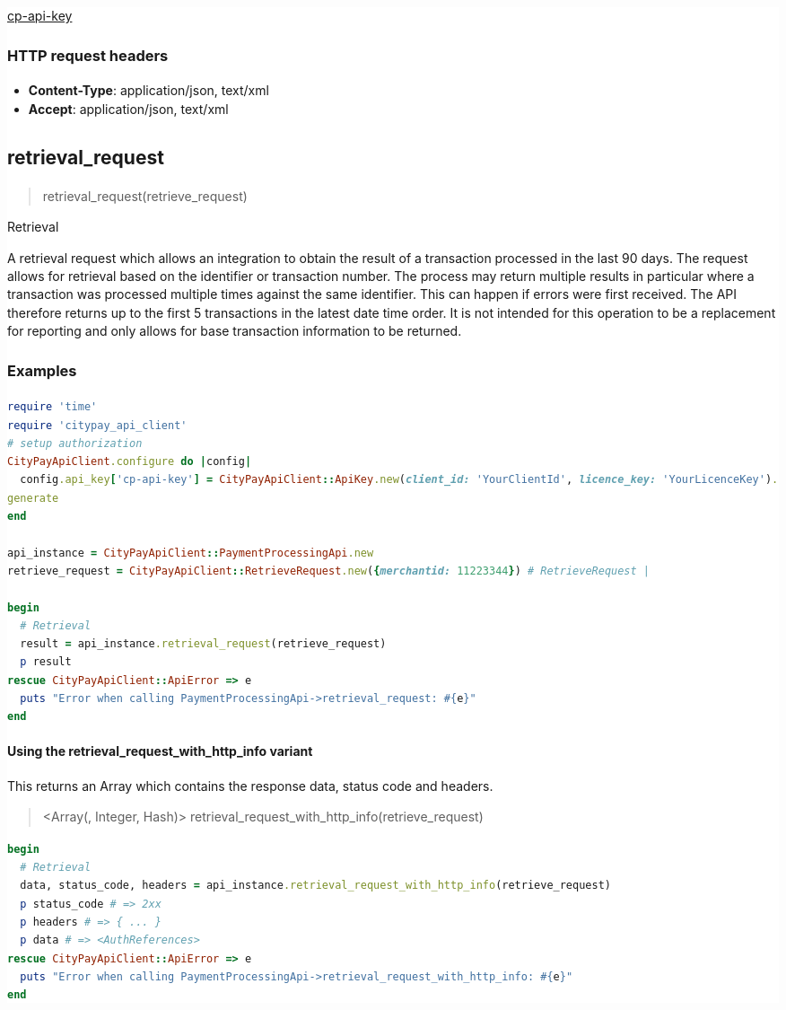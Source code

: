 [cp-api-key](../README.md#cp-api-key)

### HTTP request headers

- **Content-Type**: application/json, text/xml
- **Accept**: application/json, text/xml


## retrieval_request

> <AuthReferences> retrieval_request(retrieve_request)

Retrieval

A retrieval request which allows an integration to obtain the result of a transaction processed in the last 90 days. The request allows for retrieval based on the identifier or transaction  number.   The process may return multiple results in particular where a transaction was processed multiple times against the same identifier. This can happen if errors were first received. The API therefore returns up to the first 5 transactions in the latest date time order.  It is not intended for this operation to be a replacement for reporting and only allows for base transaction information to be returned. 

### Examples

```ruby
require 'time'
require 'citypay_api_client'
# setup authorization
CityPayApiClient.configure do |config|
  config.api_key['cp-api-key'] = CityPayApiClient::ApiKey.new(client_id: 'YourClientId', licence_key: 'YourLicenceKey').generate
end

api_instance = CityPayApiClient::PaymentProcessingApi.new
retrieve_request = CityPayApiClient::RetrieveRequest.new({merchantid: 11223344}) # RetrieveRequest | 

begin
  # Retrieval
  result = api_instance.retrieval_request(retrieve_request)
  p result
rescue CityPayApiClient::ApiError => e
  puts "Error when calling PaymentProcessingApi->retrieval_request: #{e}"
end
```

#### Using the retrieval_request_with_http_info variant

This returns an Array which contains the response data, status code and headers.

> <Array(<AuthReferences>, Integer, Hash)> retrieval_request_with_http_info(retrieve_request)

```ruby
begin
  # Retrieval
  data, status_code, headers = api_instance.retrieval_request_with_http_info(retrieve_request)
  p status_code # => 2xx
  p headers # => { ... }
  p data # => <AuthReferences>
rescue CityPayApiClient::ApiError => e
  puts "Error when calling PaymentProcessingApi->retrieval_request_with_http_info: #{e}"
end
```
